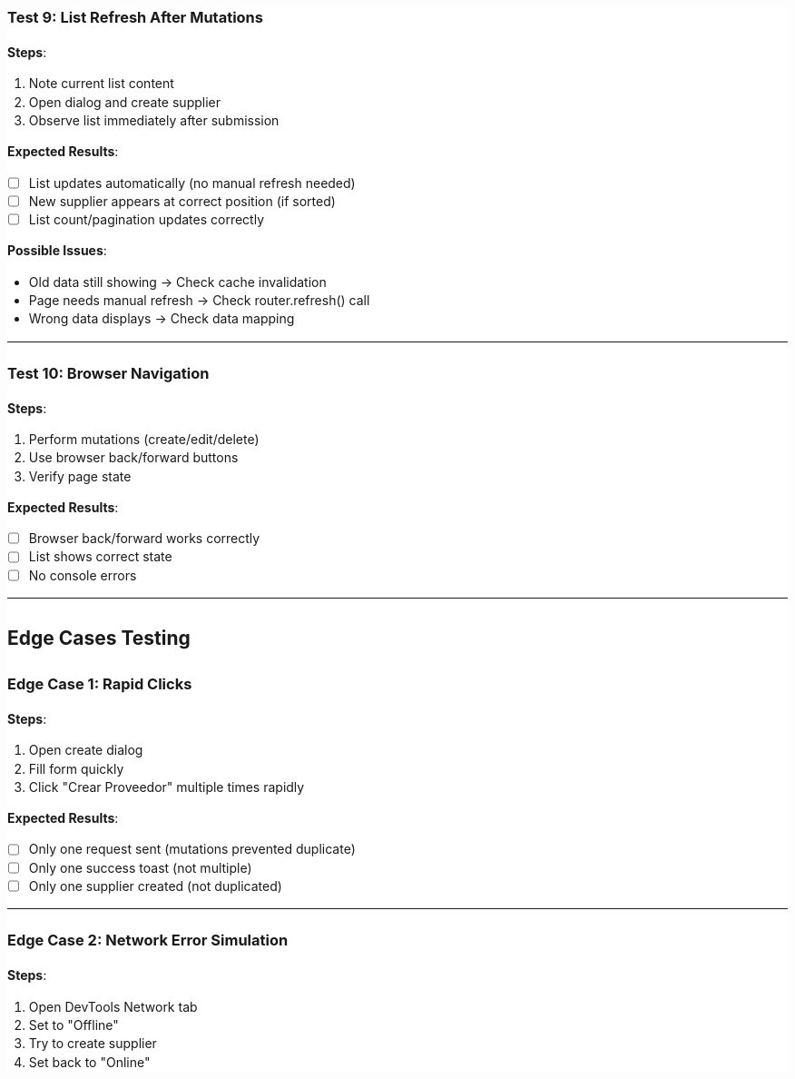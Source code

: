 ### Test 9: List Refresh After Mutations

**Steps**:
1. Note current list content
2. Open dialog and create supplier
3. Observe list immediately after submission

**Expected Results**:
- [ ] List updates automatically (no manual refresh needed)
- [ ] New supplier appears at correct position (if sorted)
- [ ] List count/pagination updates correctly

**Possible Issues**:
- Old data still showing → Check cache invalidation
- Page needs manual refresh → Check router.refresh() call
- Wrong data displays → Check data mapping

---

### Test 10: Browser Navigation

**Steps**:
1. Perform mutations (create/edit/delete)
2. Use browser back/forward buttons
3. Verify page state

**Expected Results**:
- [ ] Browser back/forward works correctly
- [ ] List shows correct state
- [ ] No console errors

---

## Edge Cases Testing

### Edge Case 1: Rapid Clicks

**Steps**:
1. Open create dialog
2. Fill form quickly
3. Click "Crear Proveedor" multiple times rapidly

**Expected Results**:
- [ ] Only one request sent (mutations prevented duplicate)
- [ ] Only one success toast (not multiple)
- [ ] Only one supplier created (not duplicated)

---

### Edge Case 2: Network Error Simulation

**Steps**:
1. Open DevTools Network tab
2. Set to "Offline"
3. Try to create supplier
4. Set back to "Online"
